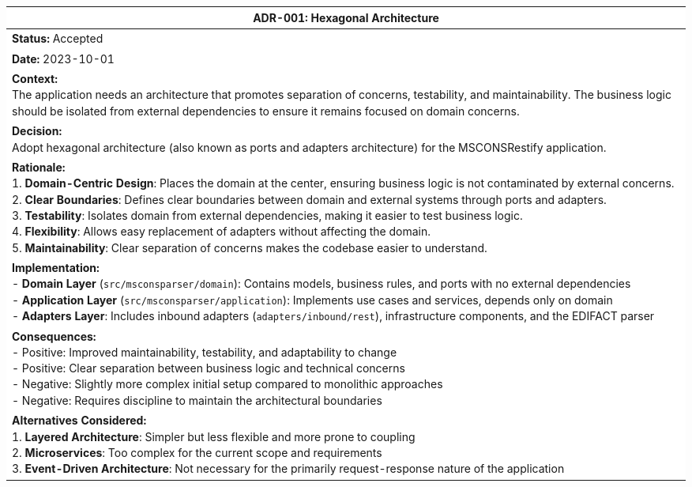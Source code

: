 | ADR-001: Hexagonal Architecture                                                                                                                                                                                                                                                                                                                                                                                                                                                                                                                                                |
|--------------------------------------------------------------------------------------------------------------------------------------------------------------------------------------------------------------------------------------------------------------------------------------------------------------------------------------------------------------------------------------------------------------------------------------------------------------------------------------------------------------------------------------------------------------------------------|
| **Status:** Accepted                                                                                                                                                                                                                                                                                                                                                                                                                                                                                                                                                           |
| **Date:** 2023-10-01                                                                                                                                                                                                                                                                                                                                                                                                                                                                                                                                                           |
| **Context:** <br>The application needs an architecture that promotes separation of concerns, testability, and maintainability. The business logic should be isolated from external dependencies to ensure it remains focused on domain concerns.                                                                                                                                                                                                                                                                                                                               |
| **Decision:** <br>Adopt hexagonal architecture (also known as ports and adapters architecture) for the MSCONSRestify application.                                                                                                                                                                                                                                                                                                                                                                                                                                              |
| **Rationale:** <br>1. **Domain-Centric Design**: Places the domain at the center, ensuring business logic is not contaminated by external concerns.<br>2. **Clear Boundaries**: Defines clear boundaries between domain and external systems through ports and adapters.<br>3. **Testability**: Isolates domain from external dependencies, making it easier to test business logic.<br>4. **Flexibility**: Allows easy replacement of adapters without affecting the domain.<br>5. **Maintainability**: Clear separation of concerns makes the codebase easier to understand. |
| **Implementation:** <br>- **Domain Layer** (`src/msconsparser/domain`): Contains models, business rules, and ports with no external dependencies<br>- **Application Layer** (`src/msconsparser/application`): Implements use cases and services, depends only on domain<br>- **Adapters Layer**: Includes inbound adapters (`adapters/inbound/rest`), infrastructure components, and the EDIFACT parser                                                                                                                                                                        |
| **Consequences:** <br>- Positive: Improved maintainability, testability, and adaptability to change<br>- Positive: Clear separation between business logic and technical concerns<br>- Negative: Slightly more complex initial setup compared to monolithic approaches<br>- Negative: Requires discipline to maintain the architectural boundaries                                                                                                                                                                                                                             |
| **Alternatives Considered:** <br>1. **Layered Architecture**: Simpler but less flexible and more prone to coupling<br>2. **Microservices**: Too complex for the current scope and requirements<br>3. **Event-Driven Architecture**: Not necessary for the primarily request-response nature of the application                                                                                                                                                                                                                                                                 |